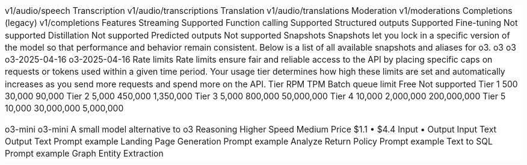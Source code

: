v1/audio/speech
Transcription
v1/audio/transcriptions
Translation
v1/audio/translations
Moderation
v1/moderations
Completions (legacy)
v1/completions
Features
Streaming
Supported
Function calling
Supported
Structured outputs
Supported
Fine-tuning
Not supported
Distillation
Not supported
Predicted outputs
Not supported
Snapshots
Snapshots let you lock in a specific version of the model so that performance and behavior remain consistent. Below is a list of all available snapshots and aliases for o3.
o3
o3
o3-2025-04-16
o3-2025-04-16
Rate limits
Rate limits ensure fair and reliable access to the API by placing specific caps on requests or tokens used within a given time period. Your usage tier determines how high these limits are set and automatically increases as you send more requests and spend more on the API.
Tier	RPM	TPM	Batch queue limit
Free	Not supported
Tier 1	500	30,000	90,000
Tier 2	5,000	450,000	1,350,000
Tier 3	5,000	800,000	50,000,000
Tier 4	10,000	2,000,000	200,000,000
Tier 5	10,000	30,000,000	5,000,000


o3-mini
o3-mini
A small model alternative to o3
Reasoning
Higher
Speed
Medium
Price
$1.1 • $4.4
Input • Output
Input
Text
Output
Text
Prompt example
Landing Page Generation
Prompt example
Analyze Return Policy
Prompt example
Text to SQL
Prompt example
Graph Entity Extraction